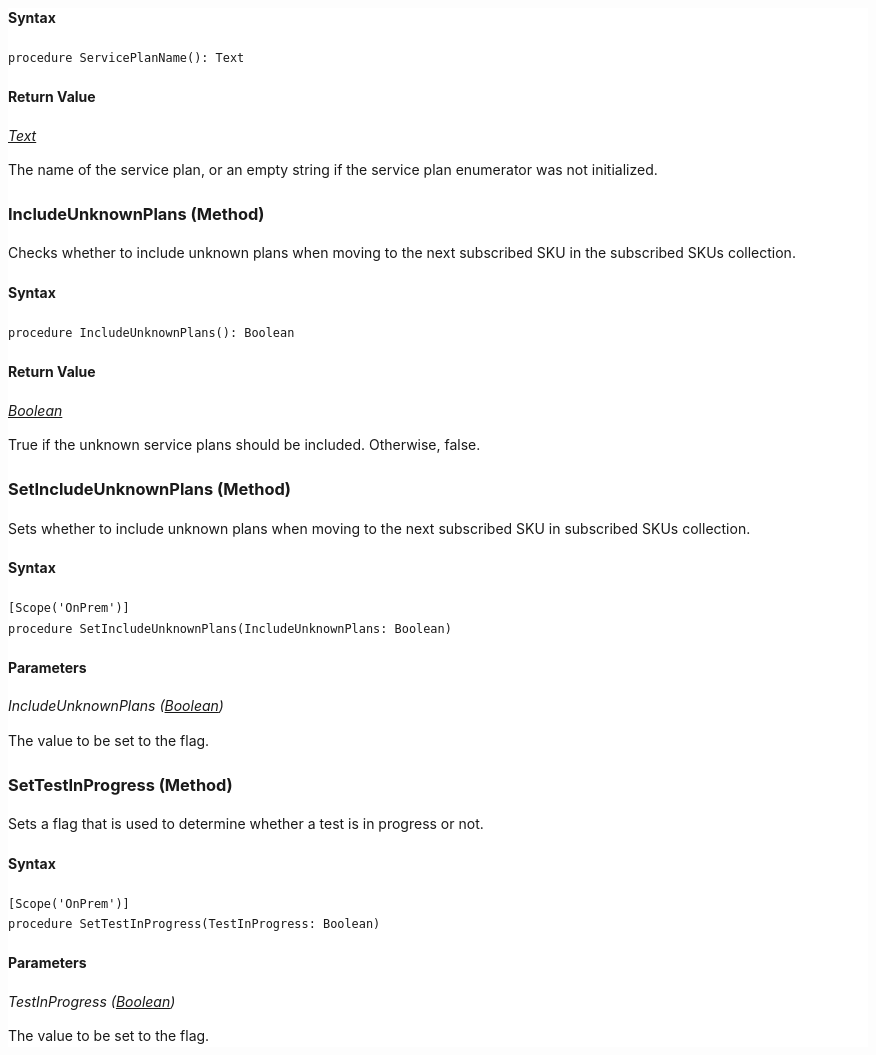 
#### Syntax
```
procedure ServicePlanName(): Text
```
#### Return Value
*[Text](https://docs.microsoft.com/en-us/dynamics365/business-central/dev-itpro/developer/methods-auto/text/text-data-type)*

 The name of the service plan, or an empty string if the service plan enumerator was not initialized.
### IncludeUnknownPlans (Method) <a name="IncludeUnknownPlans"></a> 

 Checks whether to include unknown plans when moving to the next subscribed SKU in the subscribed SKUs collection.
 

#### Syntax
```
procedure IncludeUnknownPlans(): Boolean
```
#### Return Value
*[Boolean](https://docs.microsoft.com/en-us/dynamics365/business-central/dev-itpro/developer/methods-auto/boolean/boolean-data-type)*

 True if the unknown service plans should be included. Otherwise, false.
### SetIncludeUnknownPlans (Method) <a name="SetIncludeUnknownPlans"></a> 

 Sets whether to include unknown plans when moving to the next subscribed SKU in subscribed SKUs collection.
 

#### Syntax
```
[Scope('OnPrem')]
procedure SetIncludeUnknownPlans(IncludeUnknownPlans: Boolean)
```
#### Parameters
*IncludeUnknownPlans ([Boolean](https://docs.microsoft.com/en-us/dynamics365/business-central/dev-itpro/developer/methods-auto/boolean/boolean-data-type))* 

The value to be set to the flag.

### SetTestInProgress (Method) <a name="SetTestInProgress"></a> 

 Sets a flag that is used to determine whether a test is in progress or not.
 

#### Syntax
```
[Scope('OnPrem')]
procedure SetTestInProgress(TestInProgress: Boolean)
```
#### Parameters
*TestInProgress ([Boolean](https://docs.microsoft.com/en-us/dynamics365/business-central/dev-itpro/developer/methods-auto/boolean/boolean-data-type))* 

The value to be set to the flag.


